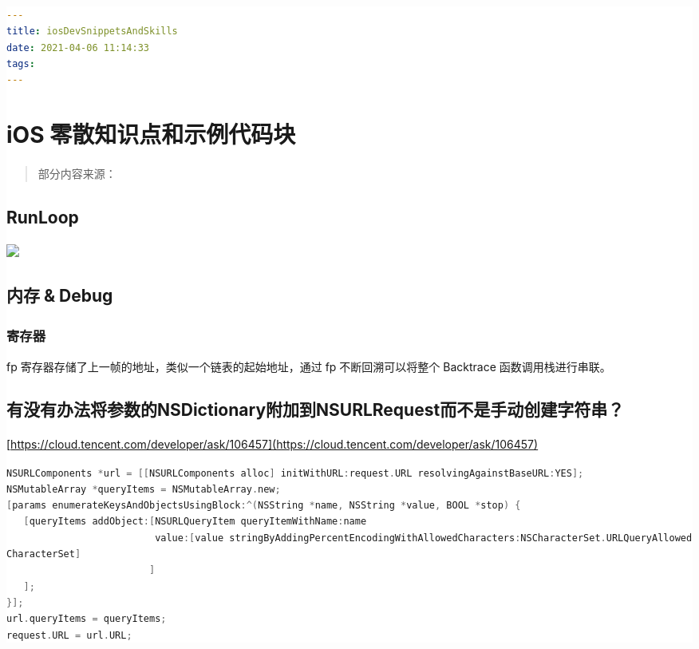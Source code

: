 ```yaml
---
title: iosDevSnippetsAndSkills
date: 2021-04-06 11:14:33
tags:
---
```




# iOS 零散知识点和示例代码块

> 部分内容来源：
>
> [NSHipster]:https://nshipster.cn/
> [veryitman]:http://www.veryitman.com/categories/iOS/



## RunLoop

![](https://tva1.sinaimg.cn/large/008eGmZEly1goxcx5zeedj30u00fmq4q.jpg)





## 内存 & Debug

### 寄存器

fp 寄存器存储了上一帧的地址，类似一个链表的起始地址，通过 fp 不断回溯可以将整个 Backtrace 函数调用栈进行串联。



## 有没有办法将参数的**NSDictionary**附加到**NSURLRequest**而不是手动创建字符串？

[https://cloud.tencent.com/developer/ask/106457](https://cloud.tencent.com/developer/ask/106457)

```objective-c
NSURLComponents *url = [[NSURLComponents alloc] initWithURL:request.URL resolvingAgainstBaseURL:YES];
NSMutableArray *queryItems = NSMutableArray.new;
[params enumerateKeysAndObjectsUsingBlock:^(NSString *name, NSString *value, BOOL *stop) {
   [queryItems addObject:[NSURLQueryItem queryItemWithName:name 
                          value:[value stringByAddingPercentEncodingWithAllowedCharacters:NSCharacterSet.URLQueryAllowedCharacterSet]
                         ]
   ];
}];
url.queryItems = queryItems;
request.URL = url.URL;
```

